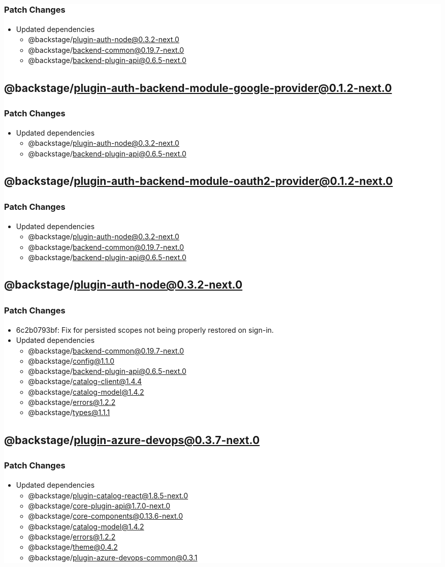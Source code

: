 ### Patch Changes

- Updated dependencies
  - @backstage/plugin-auth-node@0.3.2-next.0
  - @backstage/backend-common@0.19.7-next.0
  - @backstage/backend-plugin-api@0.6.5-next.0

## @backstage/plugin-auth-backend-module-google-provider@0.1.2-next.0

### Patch Changes

- Updated dependencies
  - @backstage/plugin-auth-node@0.3.2-next.0
  - @backstage/backend-plugin-api@0.6.5-next.0

## @backstage/plugin-auth-backend-module-oauth2-provider@0.1.2-next.0

### Patch Changes

- Updated dependencies
  - @backstage/plugin-auth-node@0.3.2-next.0
  - @backstage/backend-common@0.19.7-next.0
  - @backstage/backend-plugin-api@0.6.5-next.0

## @backstage/plugin-auth-node@0.3.2-next.0

### Patch Changes

- 6c2b0793bf: Fix for persisted scopes not being properly restored on sign-in.
- Updated dependencies
  - @backstage/backend-common@0.19.7-next.0
  - @backstage/config@1.1.0
  - @backstage/backend-plugin-api@0.6.5-next.0
  - @backstage/catalog-client@1.4.4
  - @backstage/catalog-model@1.4.2
  - @backstage/errors@1.2.2
  - @backstage/types@1.1.1

## @backstage/plugin-azure-devops@0.3.7-next.0

### Patch Changes

- Updated dependencies
  - @backstage/plugin-catalog-react@1.8.5-next.0
  - @backstage/core-plugin-api@1.7.0-next.0
  - @backstage/core-components@0.13.6-next.0
  - @backstage/catalog-model@1.4.2
  - @backstage/errors@1.2.2
  - @backstage/theme@0.4.2
  - @backstage/plugin-azure-devops-common@0.3.1
